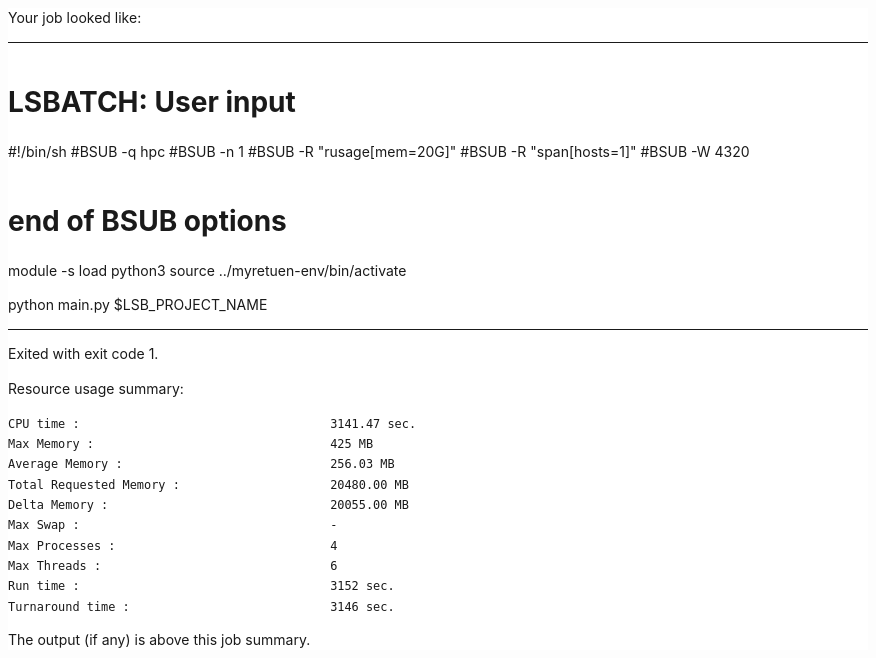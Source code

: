Your job looked like:

------------------------------------------------------------
# LSBATCH: User input
#!/bin/sh
#BSUB -q hpc
#BSUB -n 1
#BSUB -R "rusage[mem=20G]"
#BSUB -R "span[hosts=1]"
#BSUB -W 4320
# end of BSUB options

module -s load python3
source ../myretuen-env/bin/activate

python main.py $LSB_PROJECT_NAME


------------------------------------------------------------

Exited with exit code 1.

Resource usage summary:

    CPU time :                                   3141.47 sec.
    Max Memory :                                 425 MB
    Average Memory :                             256.03 MB
    Total Requested Memory :                     20480.00 MB
    Delta Memory :                               20055.00 MB
    Max Swap :                                   -
    Max Processes :                              4
    Max Threads :                                6
    Run time :                                   3152 sec.
    Turnaround time :                            3146 sec.

The output (if any) is above this job summary.

